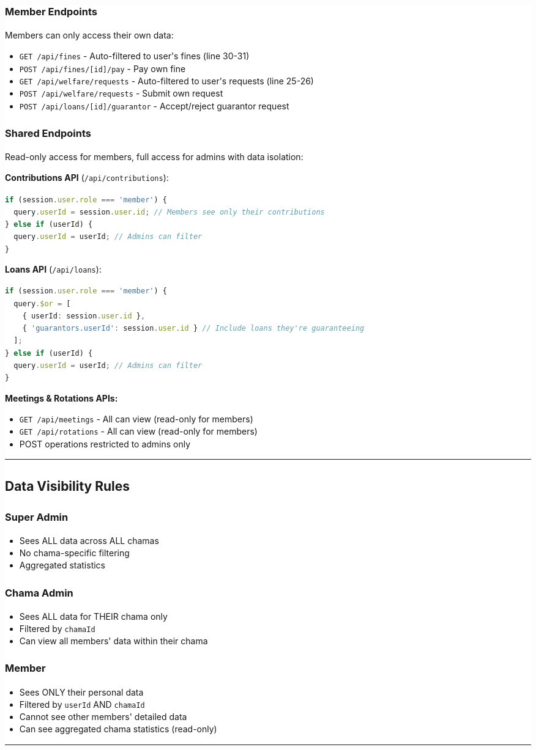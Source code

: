 ### Member Endpoints
Members can only access their own data:
- `GET /api/fines` - Auto-filtered to user's fines (line 30-31)
- `POST /api/fines/[id]/pay` - Pay own fine
- `GET /api/welfare/requests` - Auto-filtered to user's requests (line 25-26)
- `POST /api/welfare/requests` - Submit own request
- `POST /api/loans/[id]/guarantor` - Accept/reject guarantor request

### Shared Endpoints
Read-only access for members, full access for admins with data isolation:

**Contributions API** (`/api/contributions`):
```typescript
if (session.user.role === 'member') {
  query.userId = session.user.id; // Members see only their contributions
} else if (userId) {
  query.userId = userId; // Admins can filter
}
```

**Loans API** (`/api/loans`):
```typescript
if (session.user.role === 'member') {
  query.$or = [
    { userId: session.user.id },
    { 'guarantors.userId': session.user.id } // Include loans they're guaranteeing
  ];
} else if (userId) {
  query.userId = userId; // Admins can filter
}
```

**Meetings & Rotations APIs:**
- `GET /api/meetings` - All can view (read-only for members)
- `GET /api/rotations` - All can view (read-only for members)
- POST operations restricted to admins only

---

## Data Visibility Rules

### Super Admin
- Sees ALL data across ALL chamas
- No chama-specific filtering
- Aggregated statistics

### Chama Admin
- Sees ALL data for THEIR chama only
- Filtered by `chamaId`
- Can view all members' data within their chama

### Member
- Sees ONLY their personal data
- Filtered by `userId` AND `chamaId`
- Cannot see other members' detailed data
- Can see aggregated chama statistics (read-only)

---